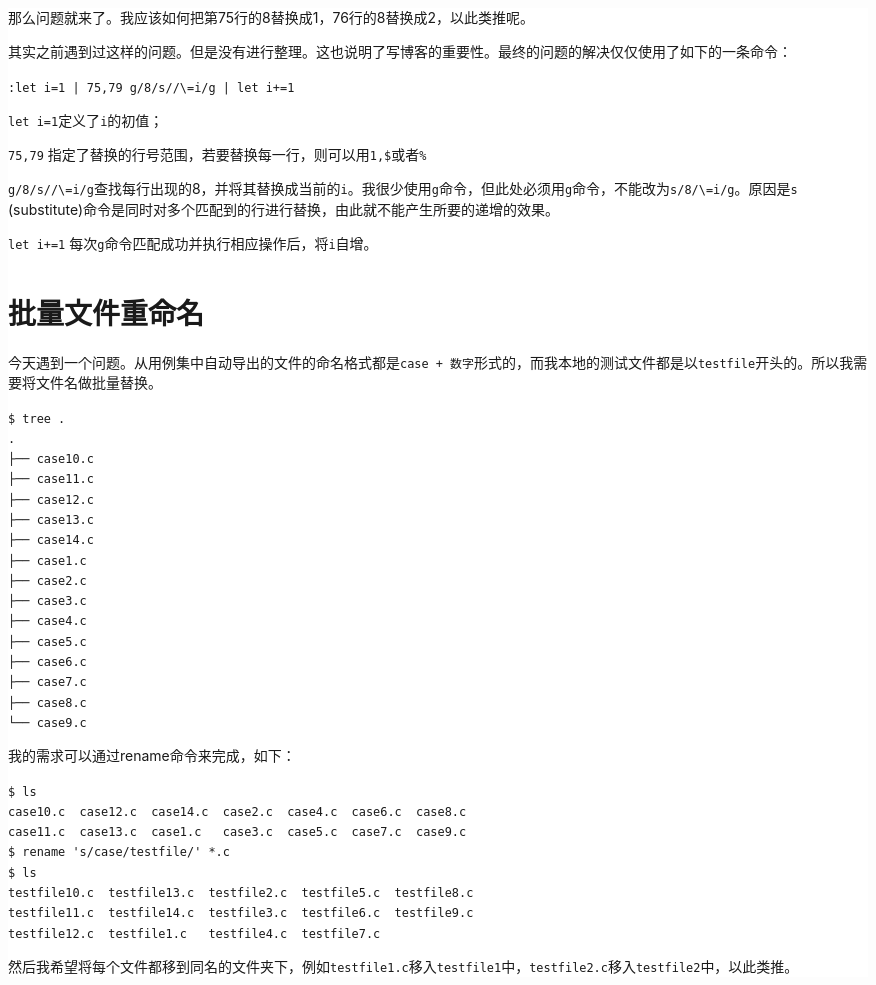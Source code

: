 那么问题就来了。我应该如何把第75行的8替换成1，76行的8替换成2，以此类推呢。

其实之前遇到过这样的问题。但是没有进行整理。这也说明了写博客的重要性。最终的问题的解决仅仅使用了如下的一条命令：

```
:let i=1 | 75,79 g/8/s//\=i/g | let i+=1
```

`let i=1`定义了`i`的初值；

`75,79` 指定了替换的行号范围，若要替换每一行，则可以用`1,$`或者`%`

`g/8/s//\=i/g`查找每行出现的8，并将其替换成当前的`i`。我很少使用`g`命令，但此处必须用`g`命令，不能改为`s/8/\=i/g`。原因是`s`(substitute)命令是同时对多个匹配到的行进行替换，由此就不能产生所要的递增的效果。

`let i+=1` 每次`g`命令匹配成功并执行相应操作后，将`i`自增。


# 批量文件重命名

今天遇到一个问题。从用例集中自动导出的文件的命名格式都是`case + 数字`形式的，而我本地的测试文件都是以`testfile`开头的。所以我需要将文件名做批量替换。

```
$ tree .
.
├── case10.c
├── case11.c
├── case12.c
├── case13.c
├── case14.c
├── case1.c
├── case2.c
├── case3.c
├── case4.c
├── case5.c
├── case6.c
├── case7.c
├── case8.c
└── case9.c

```

我的需求可以通过rename命令来完成，如下：

```
$ ls
case10.c  case12.c  case14.c  case2.c  case4.c  case6.c  case8.c
case11.c  case13.c  case1.c   case3.c  case5.c  case7.c  case9.c
$ rename 's/case/testfile/' *.c
$ ls
testfile10.c  testfile13.c  testfile2.c  testfile5.c  testfile8.c
testfile11.c  testfile14.c  testfile3.c  testfile6.c  testfile9.c
testfile12.c  testfile1.c   testfile4.c  testfile7.c
```

然后我希望将每个文件都移到同名的文件夹下，例如`testfile1.c`移入`testfile1`中，`testfile2.c`移入`testfile2`中，以此类推。
